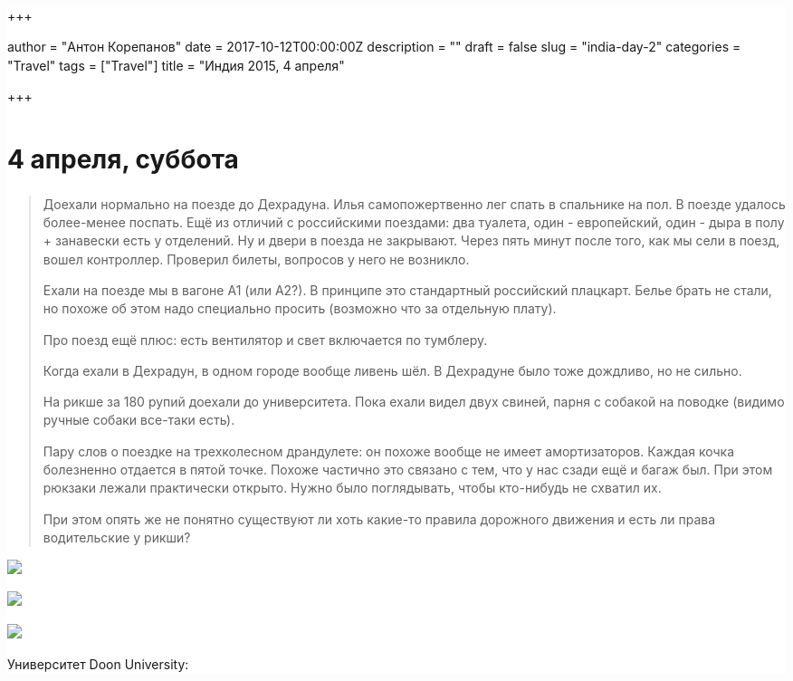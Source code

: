 

+++

author = "Антон Корепанов"
date = 2017-10-12T00:00:00Z
description = ""
draft = false
slug = "india-day-2"
categories = "Travel"
tags = ["Travel"]
title = "Индия 2015, 4 апреля"

+++

# 4 апреля, суббота

> Доехали нормально на поезде до Дехрадуна. Илья самопожертвенно лег спать в спальнике на пол. В поезде удалось более-менее поспать. Ещё из отличий с российскими поездами: два туалета, один - европейский, один - дыра в полу + занавески есть у отделений. Ну и двери в поезда не закрывают. Через пять минут после того, как мы сели в поезд, вошел контроллер. Проверил билеты, вопросов у него не возникло.
>
> Ехали на поезде мы в вагоне A1 (или A2?). В принципе это стандартный российский плацкарт. Белье брать не стали, но похоже об этом надо специально просить (возможно что за отдельную плату).
>
> Про поезд ещё плюс: есть вентилятор и свет включается по тумблеру.
>
> Когда ехали в Дехрадун, в одном городе вообще ливень шёл. В Дехрадуне было тоже дождливо, но не сильно.
>
> На рикше за 180 рупий доехали до университета. Пока ехали видел двух свиней, парня с собакой на поводке (видимо ручные собаки все-таки есть).
>
> Пару слов о поездке на трехколесном драндулете: он похоже вообще не имеет амортизаторов. Каждая кочка болезненно отдается в пятой точке. Похоже частично это связано с тем, что у нас сзади ещё и багаж был. При этом рюкзаки лежали практически открыто. Нужно было поглядывать, чтобы кто-нибудь не схватил их.
>
> При этом опять же не понятно существуют ли хоть какие-то правила дорожного движения и есть ли права водительские у рикши?

![](http://res.cloudinary.com/ampersd/image/upload/v1507574539/India-02/WP_20150313_001_aydbwd.jpg)

![](http://res.cloudinary.com/ampersd/image/upload/v1507574543/India-02/WP_20150313_005_ncf02z.jpg)

![](http://res.cloudinary.com/ampersd/image/upload/v1507574542/India-02/WP_20150313_003_obs5ut.jpg)

Университет Doon University:

<div class="Embed">
<div>
<iframe src="https://www.google.com/maps/embed?pb=!1m18!1m12!1m3!1d3456.7303039573058!2d78.04313182444992!3d30.267154792901906!2m3!1f0!2f0!3f0!3m2!1i1024!2i768!4f13.1!3m3!1m2!1s0x39092939bfa1072b%3A0x36f414af3f3e8aab!2sDoon+University!5e1!3m2!1sen!2sru!4v1507790883768" width="600" height="450" frameborder="0" style="border:0" allowfullscreen></iframe>
</div>
</div>
